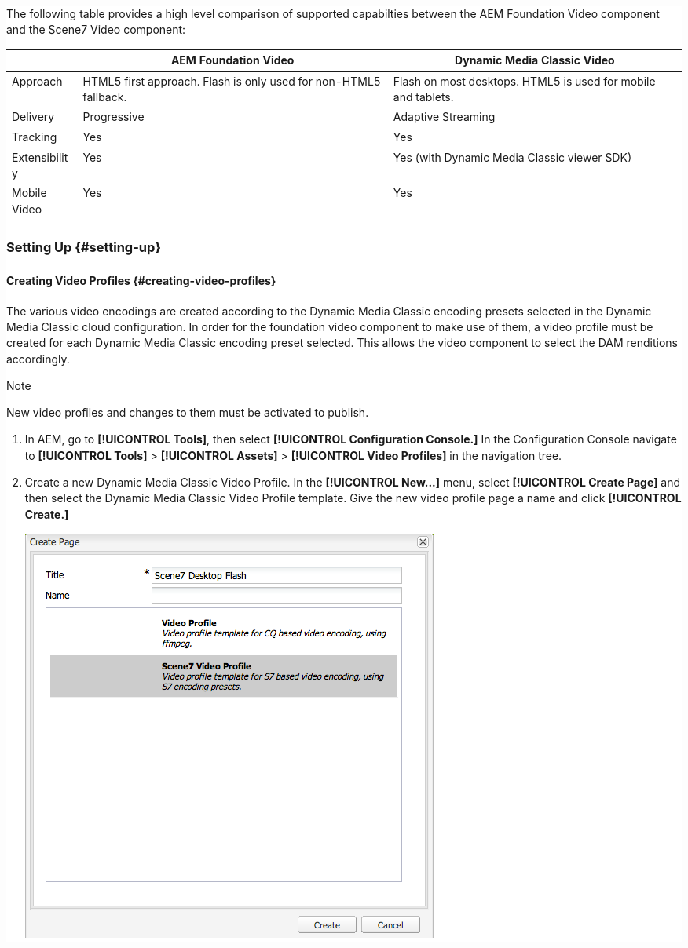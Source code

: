 The following table provides a high level comparison of supported capabilties between the AEM Foundation Video component and the Scene7 Video component:

|   |AEM Foundation Video |Dynamic Media Classic Video |
|---|---|---|
| Approach |HTML5 first approach. Flash is only used for non-HTML5 fallback. |Flash on most desktops. HTML5 is used for mobile and tablets. |
| Delivery |Progressive |Adaptive Streaming |
| Tracking |Yes |Yes |
| Extensibility |Yes |Yes (with Dynamic Media Classic viewer SDK) |
| Mobile Video |Yes |Yes |

### Setting Up {#setting-up}

#### Creating Video Profiles {#creating-video-profiles}

The various video encodings are created according to the Dynamic Media Classic encoding presets selected in the Dynamic Media Classic cloud configuration. In order for the foundation video component to make use of them, a video profile must be created for each Dynamic Media Classic encoding preset selected. This allows the video component to select the DAM renditions accordingly.

>[!NOTE]
>
>New video profiles and changes to them must be activated to publish.

1. In AEM, go to **[!UICONTROL Tools]**, then select **[!UICONTROL Configuration Console.]** In the Configuration Console navigate to **[!UICONTROL Tools]** &gt; **[!UICONTROL Assets]** &gt; **[!UICONTROL Video Profiles]** in the navigation tree.
1. Create a new Dynamic Media Classic Video Profile. In the **[!UICONTROL New...]** menu, select **[!UICONTROL Create Page]** and then select the Dynamic Media Classic Video Profile template. Give the new video profile page a name and click **[!UICONTROL Create.]**

   ![chlimage_1-133](assets/chlimage_1-133.png)
